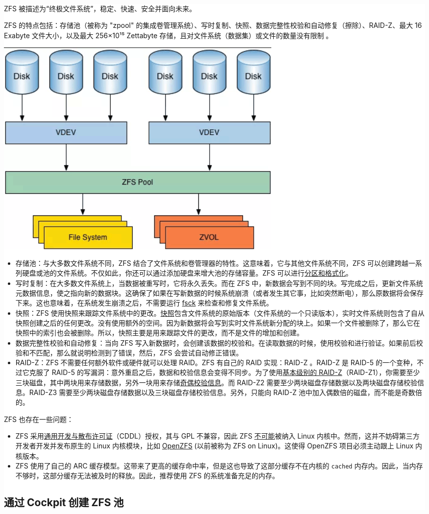 ZFS 被描述为“终极文件系统”，稳定、快速、安全并面向未来。

ZFS 的特点包括：存储池（被称为 "zpool" 的集成卷管理系统）、写时复制、快照、数据完整性校验和自动修复（擦除）、RAID-Z、最大 16 Exabyte 文件大小，以及最大 256×10¹⁵ Zettabyte 存储，且对文件系统（数据集）或文件的数量没有限制 。

![](NAS-5/image_poj7G05kCN.png)

- 存储池：与大多数文件系统不同，ZFS 结合了文件系统和卷管理器的特性。这意味着，它与其他文件系统不同，ZFS 可以创建跨越一系列硬盘或池的文件系统。不仅如此，你还可以通过添加硬盘来增大池的存储容量。ZFS 可以进行[分区和格式化](https://www.howtogeek.com/175159/an-introduction-to-the-z-file-system-zfs-for-linux/ "分区和格式化")。
- 写时复制：在大多数文件系统上，当数据被重写时，它将永久丢失。而在 ZFS 中，新数据会写到不同的块。写完成之后，更新文件系统元数据信息，使之指向新的数据块。这确保了如果在写新数据的时候系统崩溃（或者发生其它事，比如突然断电），那么原数据将会保存下来。这也意味着，在系统发生崩溃之后，不需要运行 [fsck](https://en.wikipedia.org/wiki/Fsck "fsck") 来检查和修复文件系统。
- 快照：ZFS 使用快照来跟踪文件系统中的更改。[快照](https://www.freebsd.org/doc/handbook/zfs-term.html "快照")包含文件系统的原始版本（文件系统的一个只读版本），实时文件系统则包含了自从快照创建之后的任何更改。没有使用额外的空间。因为新数据将会写到实时文件系统新分配的块上。如果一个文件被删除了，那么它在快照中的索引也会被删除。所以，快照主要是用来跟踪文件的更改，而不是文件的增加和创建。
- 数据完整性校验和自动修复：当向 ZFS 写入新数据时，会创建该数据的校验和。在读取数据的时候，使用校验和进行验证。如果前后校验和不匹配，那么就说明检测到了错误，然后，ZFS 会尝试自动修正错误。
- RAID-Z：ZFS 不需要任何额外软件或硬件就可以处理 RAID。ZFS 有自己的 RAID 实现：RAID-Z 。RAID-Z 是 RAID-5 的一个变种，不过它克服了 RAID-5 的写漏洞：意外重启之后，数据和校验信息会变得不同步。为了使用[基本级别的 RAID-Z](https://wiki.archlinux.org/index.php/ZFS/Virtual_disks#Creating_and_Destroying_Zpools "基本级别的 RAID-Z")（RAID-Z1），你需要至少三块磁盘，其中两块用来存储数据，另外一块用来存储[奇偶校验信息](https://www.pcmag.com/encyclopedia/term/60364/raid-parity "奇偶校验信息")。而 RAID-Z2 需要至少两块磁盘存储数据以及两块磁盘存储校验信息。RAID-Z3 需要至少两块磁盘存储数据以及三块磁盘存储校验信息。另外，只能向 RAID-Z 池中加入偶数倍的磁盘，而不能是奇数倍的。

ZFS 也存在一些问题：

- ZFS 采用[通用开发与散布许可证](https://zh.wikipedia.org/wiki/CDDL "通用开发与散布许可证")（CDDL）授权，其与 GPL 不兼容，因此 ZFS [不可能](https://sfconservancy.org/blog/2016/feb/25/zfs-and-linux/ "不可能")被纳入 Linux 内核中。然而，这并不妨碍第三方开发者开发并发布原生的 Linux 内核模块，比如 [OpenZFS](https://openzfs.org/ "OpenZFS") (以前被称为 ZFS on Linux)。这使得 OpenZFS 项目必须主动跟上 Linux 内核版本。
- ZFS 使用了自己的 ARC 缓存模型。这带来了更高的缓存命中率，但是这也导致了这部分缓存不在内核的 `cached` 内存内。因此，当内存不够时，这部分缓存无法被及时的释放。因此，推荐使用 ZFS 的系统准备充足的内存。

## 通过 Cockpit 创建 ZFS 池

